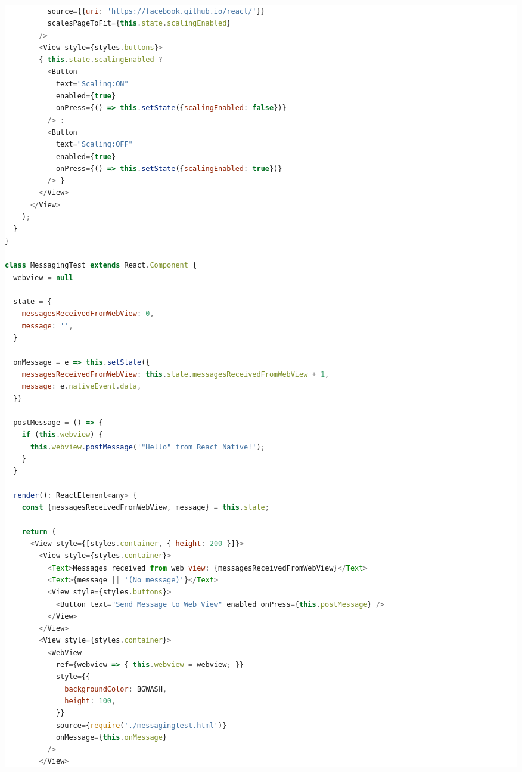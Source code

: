 ```javascript
          source={{uri: 'https://facebook.github.io/react/'}}
          scalesPageToFit={this.state.scalingEnabled}
        />
        <View style={styles.buttons}>
        { this.state.scalingEnabled ?
          <Button
            text="Scaling:ON"
            enabled={true}
            onPress={() => this.setState({scalingEnabled: false})}
          /> :
          <Button
            text="Scaling:OFF"
            enabled={true}
            onPress={() => this.setState({scalingEnabled: true})}
          /> }
        </View>
      </View>
    );
  }
}

class MessagingTest extends React.Component {
  webview = null

  state = {
    messagesReceivedFromWebView: 0,
    message: '',
  }

  onMessage = e => this.setState({
    messagesReceivedFromWebView: this.state.messagesReceivedFromWebView + 1,
    message: e.nativeEvent.data,
  })

  postMessage = () => {
    if (this.webview) {
      this.webview.postMessage('"Hello" from React Native!');
    }
  }

  render(): ReactElement<any> {
    const {messagesReceivedFromWebView, message} = this.state;

    return (
      <View style={[styles.container, { height: 200 }]}>
        <View style={styles.container}>
          <Text>Messages received from web view: {messagesReceivedFromWebView}</Text>
          <Text>{message || '(No message)'}</Text>
          <View style={styles.buttons}>
            <Button text="Send Message to Web View" enabled onPress={this.postMessage} />
          </View>
        </View>
        <View style={styles.container}>
          <WebView
            ref={webview => { this.webview = webview; }}
            style={{
              backgroundColor: BGWASH,
              height: 100,
            }}
            source={require('./messagingtest.html')}
            onMessage={this.onMessage}
          />
        </View>
```